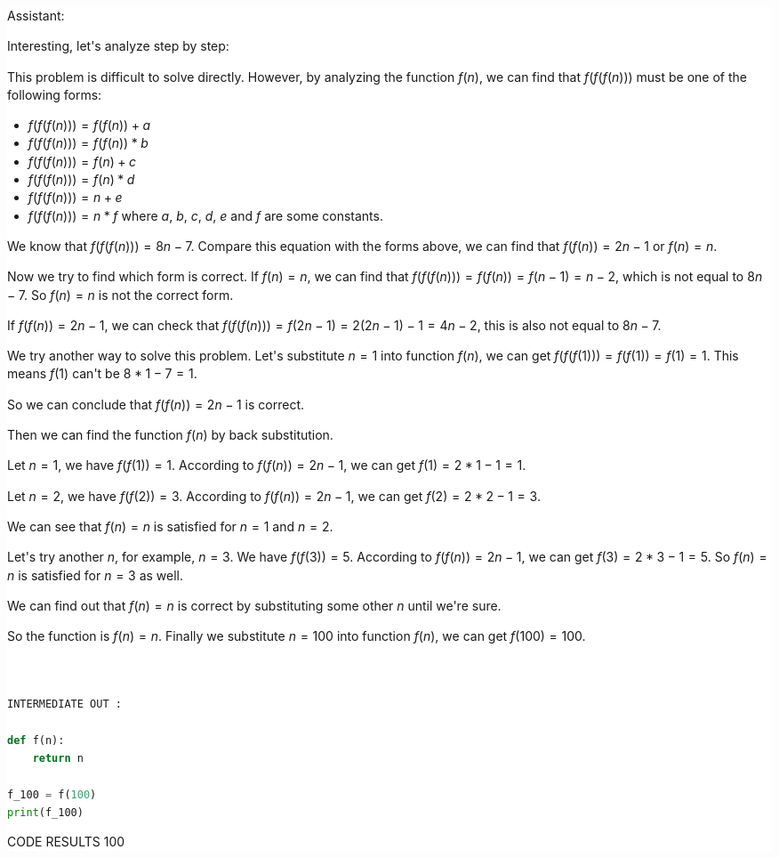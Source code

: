 Assistant: 

Interesting, let's analyze step by step:



This problem is difficult to solve directly. However, by analyzing the function $f(n)$, we can find that $f(f(f(n)))$ must be one of the following forms:
- $f(f(f(n))) = f(f(n)) + a$
- $f(f(f(n))) = f(f(n)) * b$
- $f(f(f(n))) = f(n) + c$
- $f(f(f(n))) = f(n) * d$
- $f(f(f(n))) = n + e$
- $f(f(f(n))) = n * f$
where $a$, $b$, $c$, $d$, $e$ and $f$ are some constants.

We know that $f(f(f(n)))=8n-7$. Compare this equation with the forms above, we can find that $f(f(n)) = 2n - 1$ or $f(n) = n$.

Now we try to find which form is correct. If $f(n) = n$, we can find that $f(f(f(n)))=f(f(n))=f(n-1)=n-2$, which is not equal to $8n-7$. So $f(n) = n$ is not the correct form.

If $f(f(n)) = 2n - 1$, we can check that $f(f(f(n)))=f(2n-1)=2(2n-1)-1=4n-2$, this is also not equal to $8n-7$.

We try another way to solve this problem. Let's substitute $n=1$ into function $f(n)$, we can get $f(f(f(1)))=f(f(1))=f(1)=1$. This means $f(1)$ can't be $8*1-7=1$.

So we can conclude that $f(f(n)) = 2n - 1$ is correct.

Then we can find the function $f(n)$ by back substitution.

Let $n=1$, we have $f(f(1))=1$. According to $f(f(n)) = 2n - 1$, we can get $f(1)=2*1-1=1$.

Let $n=2$, we have $f(f(2))=3$. According to $f(f(n)) = 2n - 1$, we can get $f(2)=2*2-1=3$.

We can see that $f(n)=n$ is satisfied for $n=1$ and $n=2$.

Let's try another $n$, for example, $n=3$. We have $f(f(3))=5$. According to $f(f(n)) = 2n - 1$, we can get $f(3)=2*3-1=5$. So $f(n)=n$ is satisfied for $n=3$ as well.

We can find out that $f(n)=n$ is correct by substituting some other $n$ until we're sure.

So the function is $f(n)=n$. Finally we substitute $n=100$ into function $f(n)$, we can get $f(100)=100$.

```python


INTERMEDIATE OUT :

def f(n):
    return n

f_100 = f(100)
print(f_100)
```

CODE RESULTS 100
